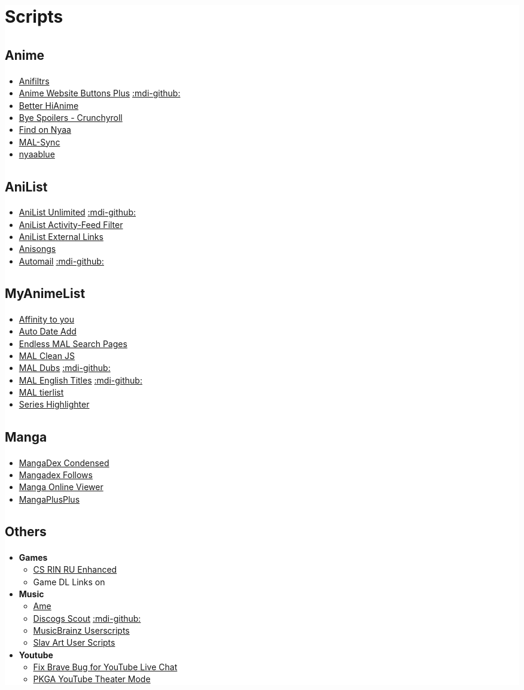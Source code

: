 # Scripts

## Anime
- [Anifiltrs](https://github.com/Karmesinrot/Anifiltrs)
- [Anime Website Buttons Plus](https://greasyfork.org/en/scripts/398046-anime-website-custom-buttons-plus) [:mdi-github:](https://github.com/Deatthwing/anime-website-buttons-plus)
- [Better HiAnime](https://greasyfork.org/en/scripts/506340-better-hianime)
- [Bye Spoilers - Crunchyroll](https://github.com/zAlfok/ByeSpoilers-Crunchyroll)
- [Find on Nyaa](https://greasyfork.org/en/scripts/379776-find-on-nyaa)
- [MAL-Sync](https://github.com/MALSync/MALSync)
- [nyaablue](https://greasyfork.org/en/scripts/441017-nyaablue)

## AniList
- [AniList Unlimited](https://greasyfork.org/en/scripts/404465-anilist-unlimited-score-in-header) [:mdi-github:](https://github.com/mysticflute/ani-list-unlimited)
- [AniList Activity-Feed Filter](https://greasyfork.org/en/scripts/475234-anilist-activity-feed-filter)
- [AniList External Links](https://greasyfork.org/en/scripts/442599-AniList-external-links)
- [Anisongs](https://greasyfork.org/en/scripts/374785-anisongs)
- [Automail](https://greasyfork.org/en/scripts/370473-automail) [:mdi-github:](https://github.com/hohMiyazawa/Automail)

## MyAnimeList
- [Affinity to you](https://greasyfork.org/en/scripts/423918-affinity-to-you)
- [Auto Date Add](https://greasyfork.org/en/scripts/407730-automatically-add-start-finish-dates-for-animes-mangas-helpful-buttons)
- [Endless MAL Search Pages](https://greasyfork.org/en/scripts/409957-endless-mal-search-pages)
- [MAL Clean JS](https://greasyfork.org/en/scripts/480965-mal-clean-js)
- [MAL Dubs](https://greasyfork.org/en/scripts/376546-mal-myanimelist-dubs) [:mdi-github:](https://github.com/MAL-Dubs/MAL-Dubs)
- [MAL English Titles](https://greasyfork.org/en/scripts/420200-mal-english-titles) [:mdi-github:](https://github.com/Animorphs/MAL-English-Titles)
- [MAL tierlist](https://greasyfork.org/en/scripts/474521-mal-tierlist)
- [Series Highlighter](https://greasyfork.org/en/scripts/424774-series-highlighter-mal)

## Manga

- [MangaDex Condensed](https://greasyfork.org/en/scripts/429495-mangadex-condensed)
- [Mangadex Follows](https://greasyfork.org/en/scripts/430295-new-mangadex-follows)
- [Manga Online Viewer](https://github.com/TagoDR/MangaOnlineViewer)
- [MangaPlusPlus](https://github.com/kmsomebody/MangaPlusPlus)


## Others

- **Games**
  - [CS RIN RU Enhanced](https://github.com/Altansar69/CS.RIN.RU-Enhanced-external)
  - Game DL Links on <Badge type="tip" text="GOG" link="https://greasyfork.org/en/scripts/481134-gog-to-free-download-site" /> <Badge type="tip" text="Steam" link="https://greasyfork.org/en/scripts/481139-steam-to-free-download-site" />
- **Music**
  - [Ame](https://gitlab.com/SuperSaltyGamer/ame)
  - [Discogs Scout](https://greasyfork.org/en/scripts/439452-discogs-scout) [:mdi-github:](https://github.com/Purfview/Discogs-Scout)
  - [MusicBrainz Userscripts](https://musicbrainz.org/doc/Guides/Userscripts)
  - [Slav Art User Scripts](https://rentry.org/slavartuserscripts)
- **Youtube**
  - [Fix Brave Bug for YouTube Live Chat](https://greasyfork.org/en/scripts/474214-fix-brave-bug-for-youtube-live-chat)
  - [PKGA YouTube Theater Mode](https://greasyfork.org/en/scripts/442089-pkga-youtube-theater-mode)